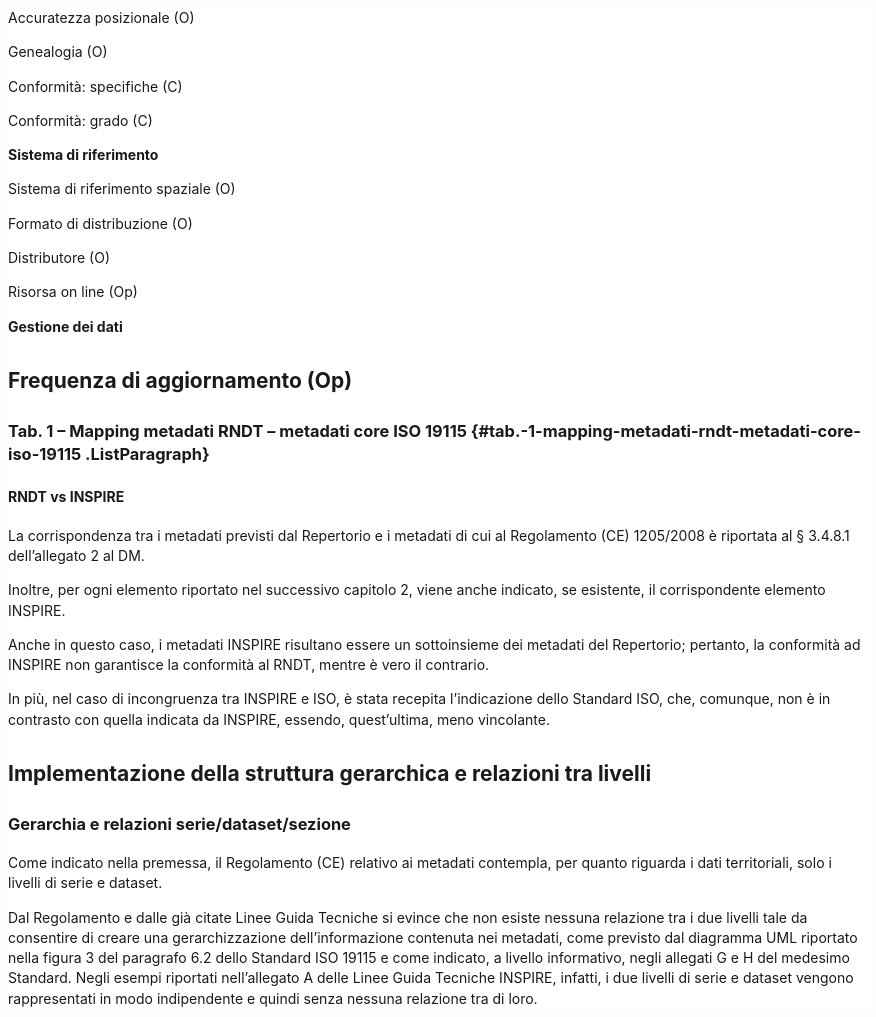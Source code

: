   Accuratezza posizionale (O)

  Genealogia (O)

  Conformità: specifiche (C)

  Conformità: grado (C)

  **Sistema di riferimento**

  Sistema di riferimento spaziale (O)

  Formato di distribuzione (O)

  Distributore (O)

  Risorsa on line (Op)

  **Gestione dei dati**

  Frequenza di aggiornamento (Op)
  ---------------------------------------------------------------------------------------

### Tab. 1 – Mapping metadati RNDT – metadati core ISO 19115 {#tab.-1-mapping-metadati-rndt-metadati-core-iso-19115 .ListParagraph}

  #### RNDT vs INSPIRE

La corrispondenza tra i metadati previsti dal Repertorio e i metadati di
cui al Regolamento (CE) 1205/2008 è riportata al § 3.4.8.1 dell’allegato
2 al DM.

Inoltre, per ogni elemento riportato nel successivo capitolo 2, viene
anche indicato, se esistente, il corrispondente elemento INSPIRE.

Anche in questo caso, i metadati INSPIRE risultano essere un
sottoinsieme dei metadati del Repertorio; pertanto, la conformità ad
INSPIRE non garantisce la conformità al RNDT, mentre è vero il
contrario.

In più, nel caso di incongruenza tra INSPIRE e ISO, è stata recepita
l’indicazione dello Standard ISO, che, comunque, non è in contrasto con
quella indicata da INSPIRE, essendo, quest’ultima, meno vincolante.

Implementazione della struttura gerarchica e relazioni tra livelli
------------------------------------------------------------------

### Gerarchia e relazioni serie/dataset/sezione

Come indicato nella premessa, il Regolamento (CE) relativo ai metadati
contempla, per quanto riguarda i dati territoriali, solo i livelli di
serie e dataset.

Dal Regolamento e dalle già citate Linee Guida Tecniche si evince che
non esiste nessuna relazione tra i due livelli tale da consentire di
creare una gerarchizzazione dell’informazione contenuta nei metadati,
come previsto dal diagramma UML riportato nella figura 3 del paragrafo
6.2 dello Standard ISO 19115 e come indicato, a livello informativo,
negli allegati G e H del medesimo Standard. Negli esempi riportati
nell’allegato A delle Linee Guida Tecniche INSPIRE, infatti, i due
livelli di serie e dataset vengono rappresentati in modo indipendente e
quindi senza nessuna relazione tra di loro.

